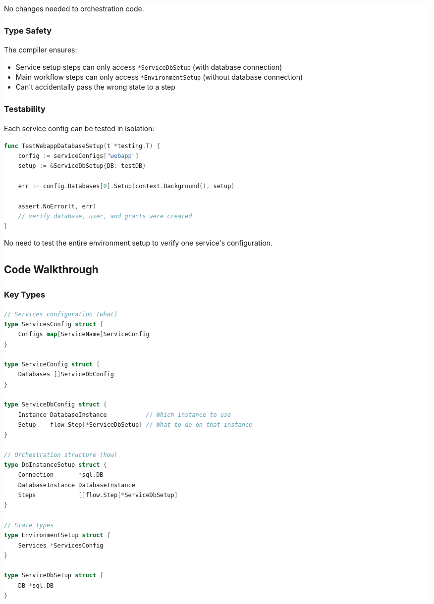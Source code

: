 No changes needed to orchestration code.

### Type Safety

The compiler ensures:
- Service setup steps can only access `*ServiceDbSetup` (with database connection)
- Main workflow steps can only access `*EnvironmentSetup` (without database connection)
- Can't accidentally pass the wrong state to a step

### Testability

Each service config can be tested in isolation:

```go
func TestWebappDatabaseSetup(t *testing.T) {
    config := serviceConfigs["webapp"]
    setup := &ServiceDbSetup{DB: testDB}

    err := config.Databases[0].Setup(context.Background(), setup)

    assert.NoError(t, err)
    // verify database, user, and grants were created
}
```

No need to test the entire environment setup to verify one service's configuration.

## Code Walkthrough

### Key Types

```go
// Services configuration (what)
type ServicesConfig struct {
    Configs map[ServiceName]ServiceConfig
}

type ServiceConfig struct {
    Databases []ServiceDbConfig
}

type ServiceDbConfig struct {
    Instance DatabaseInstance           // Which instance to use
    Setup    flow.Step[*ServiceDbSetup] // What to do on that instance
}

// Orchestration structure (how)
type DbInstanceSetup struct {
    Connection       *sql.DB
    DatabaseInstance DatabaseInstance
    Steps            []flow.Step[*ServiceDbSetup]
}

// State types
type EnvironmentSetup struct {
    Services *ServicesConfig
}

type ServiceDbSetup struct {
    DB *sql.DB
}
```
